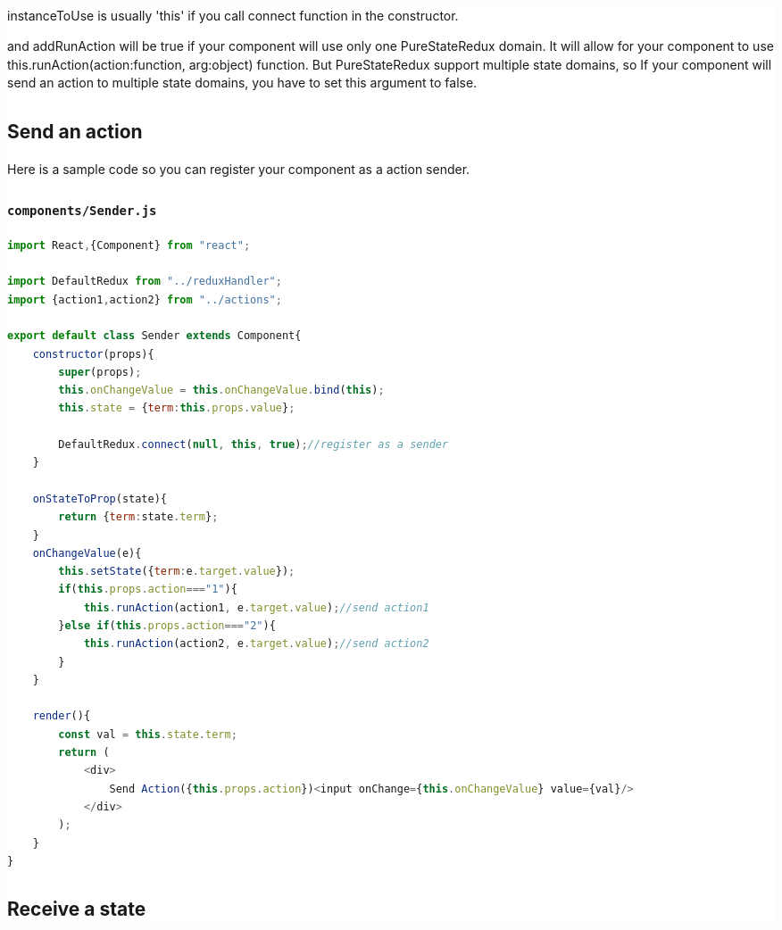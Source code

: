 instanceToUse is usually 'this' if you call connect function in the constructor.

and addRunAction will be true if your component will use only one PureStateRedux domain. It will allow for your component to use this.runAction(action:function, arg:object) function. 
But PureStateRedux support multiple state domains, so If your component will send an action to multiple state domains, you have to set this argument to false.

## Send an action

Here is a sample code so you can register your component as a action sender.
### `components/Sender.js`
```js
import React,{Component} from "react";

import DefaultRedux from "../reduxHandler";
import {action1,action2} from "../actions";

export default class Sender extends Component{
    constructor(props){
        super(props);
        this.onChangeValue = this.onChangeValue.bind(this);
        this.state = {term:this.props.value};
        
        DefaultRedux.connect(null, this, true);//register as a sender
    }
    
    onStateToProp(state){
        return {term:state.term};
    }
    onChangeValue(e){
        this.setState({term:e.target.value});
        if(this.props.action==="1"){
            this.runAction(action1, e.target.value);//send action1
        }else if(this.props.action==="2"){
            this.runAction(action2, e.target.value);//send action2
        }
    }
   
    render(){
        const val = this.state.term;
        return (
            <div>
                Send Action({this.props.action})<input onChange={this.onChangeValue} value={val}/>
            </div>
        );
    }
}
```

## Receive a state
